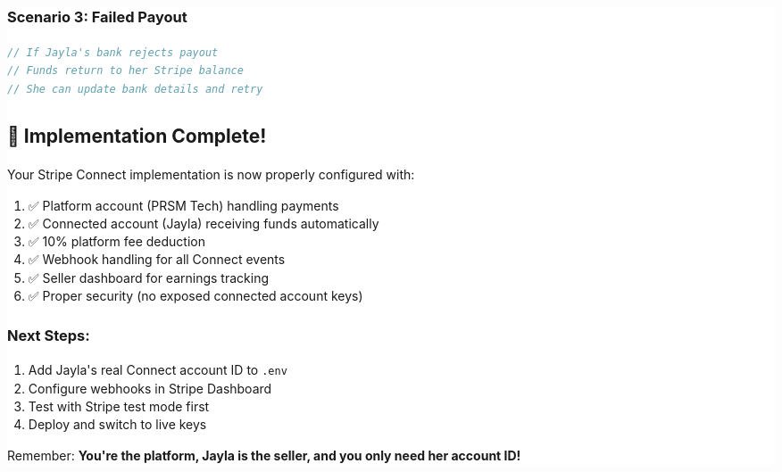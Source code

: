 ### Scenario 3: Failed Payout
```javascript
// If Jayla's bank rejects payout
// Funds return to her Stripe balance
// She can update bank details and retry
```

## 🎉 Implementation Complete!

Your Stripe Connect implementation is now properly configured with:

1. ✅ Platform account (PRSM Tech) handling payments
2. ✅ Connected account (Jayla) receiving funds automatically
3. ✅ 10% platform fee deduction
4. ✅ Webhook handling for all Connect events
5. ✅ Seller dashboard for earnings tracking
6. ✅ Proper security (no exposed connected account keys)

### Next Steps:
1. Add Jayla's real Connect account ID to `.env`
2. Configure webhooks in Stripe Dashboard
3. Test with Stripe test mode first
4. Deploy and switch to live keys

Remember: **You're the platform, Jayla is the seller, and you only need her account ID!**